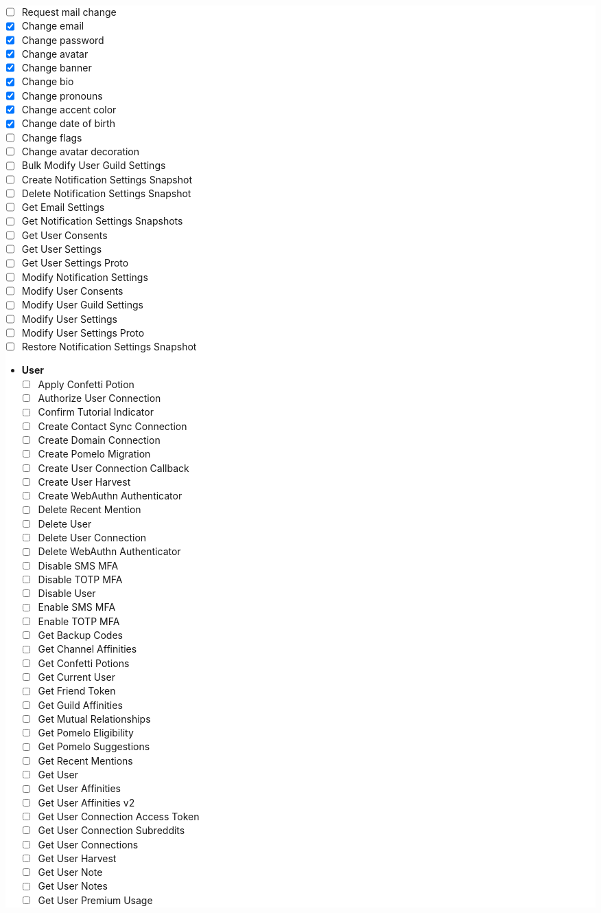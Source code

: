   - [ ] Request mail change
  - [x] Change email
  - [x] Change password
  - [x] Change avatar
  - [x] Change banner
  - [x] Change bio
  - [x] Change pronouns
  - [x] Change accent color
  - [x] Change date of birth
  - [ ] Change flags
  - [ ] Change avatar decoration
  - [ ] Bulk Modify User Guild Settings
  - [ ] Create Notification Settings Snapshot
  - [ ] Delete Notification Settings Snapshot
  - [ ] Get Email Settings
  - [ ] Get Notification Settings Snapshots
  - [ ] Get User Consents
  - [ ] Get User Settings
  - [ ] Get User Settings Proto
  - [ ] Modify Notification Settings
  - [ ] Modify User Consents
  - [ ] Modify User Guild Settings
  - [ ] Modify User Settings
  - [ ] Modify User Settings Proto
  - [ ] Restore Notification Settings Snapshot
- **User**
  - [ ] Apply Confetti Potion
  - [ ] Authorize User Connection
  - [ ] Confirm Tutorial Indicator
  - [ ] Create Contact Sync Connection
  - [ ] Create Domain Connection
  - [ ] Create Pomelo Migration
  - [ ] Create User Connection Callback
  - [ ] Create User Harvest
  - [ ] Create WebAuthn Authenticator
  - [ ] Delete Recent Mention
  - [ ] Delete User
  - [ ] Delete User Connection
  - [ ] Delete WebAuthn Authenticator
  - [ ] Disable SMS MFA
  - [ ] Disable TOTP MFA
  - [ ] Disable User
  - [ ] Enable SMS MFA
  - [ ] Enable TOTP MFA
  - [ ] Get Backup Codes
  - [ ] Get Channel Affinities
  - [ ] Get Confetti Potions
  - [ ] Get Current User
  - [ ] Get Friend Token
  - [ ] Get Guild Affinities
  - [ ] Get Mutual Relationships
  - [ ] Get Pomelo Eligibility
  - [ ] Get Pomelo Suggestions
  - [ ] Get Recent Mentions
  - [ ] Get User
  - [ ] Get User Affinities
  - [ ] Get User Affinities v2
  - [ ] Get User Connection Access Token
  - [ ] Get User Connection Subreddits
  - [ ] Get User Connections
  - [ ] Get User Harvest
  - [ ] Get User Note
  - [ ] Get User Notes
  - [ ] Get User Premium Usage